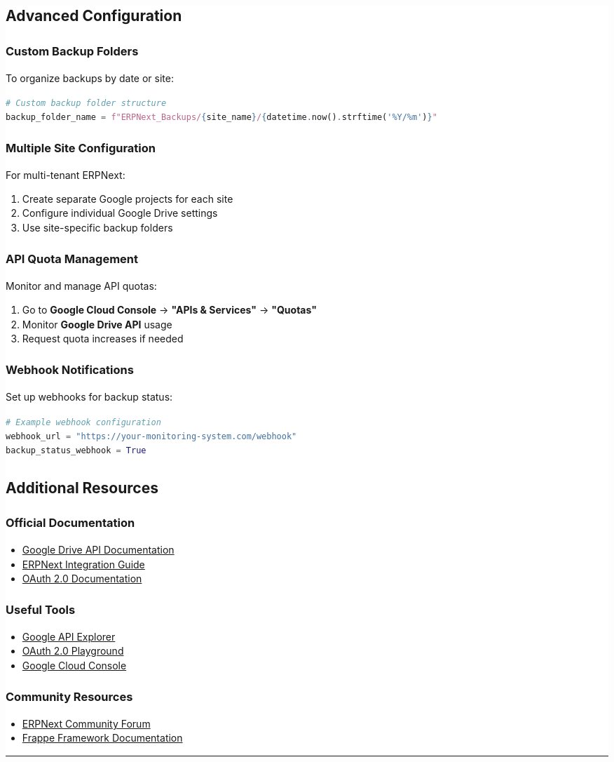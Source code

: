 ## Advanced Configuration

### Custom Backup Folders

To organize backups by date or site:

```python
# Custom backup folder structure
backup_folder_name = f"ERPNext_Backups/{site_name}/{datetime.now().strftime('%Y/%m')}"
```

### Multiple Site Configuration

For multi-tenant ERPNext:

1. Create separate Google projects for each site
2. Configure individual Google Drive settings
3. Use site-specific backup folders

### API Quota Management

Monitor and manage API quotas:

1. Go to **Google Cloud Console** → **"APIs & Services"** → **"Quotas"**
2. Monitor **Google Drive API** usage
3. Request quota increases if needed

### Webhook Notifications

Set up webhooks for backup status:

```python
# Example webhook configuration
webhook_url = "https://your-monitoring-system.com/webhook"
backup_status_webhook = True
```

## Additional Resources

### Official Documentation
- [Google Drive API Documentation](https://developers.google.com/drive/api)
- [ERPNext Integration Guide](https://docs.erpnext.com/docs/user/manual/en/setting-up/integrations)
- [OAuth 2.0 Documentation](https://developers.google.com/identity/protocols/oauth2)

### Useful Tools
- [Google API Explorer](https://developers.google.com/apis-explorer)
- [OAuth 2.0 Playground](https://developers.google.com/oauthplayground)
- [Google Cloud Console](https://console.cloud.google.com)

### Community Resources
- [ERPNext Community Forum](https://discuss.erpnext.com)
- [Frappe Framework Documentation](https://frappeframework.com/docs)

---